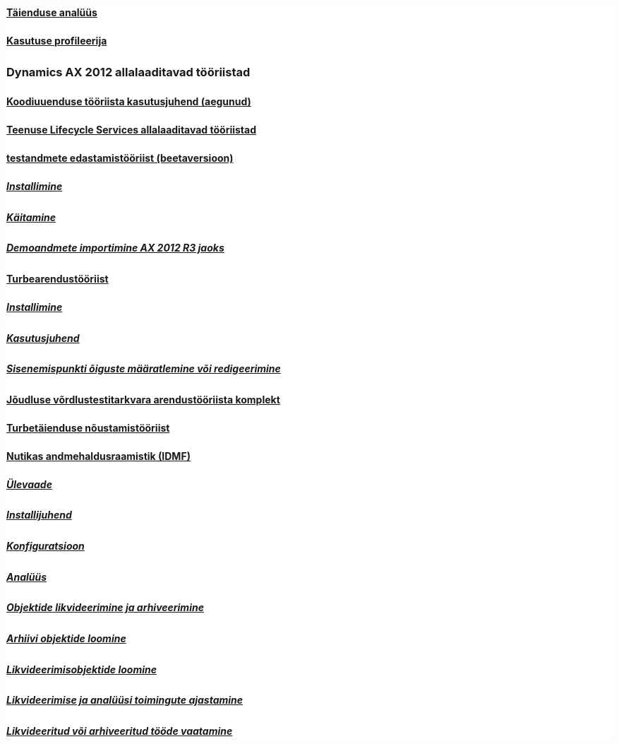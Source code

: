 #### [Täienduse analüüs](lifecycle-services/ax-2012/upgrade-analysis-lcs.md)
#### [Kasutuse profileerija](lifecycle-services/ax-2012/usage-profiler-lcs.md)
### Dynamics AX 2012 allalaaditavad tööriistad
#### [Koodiuuenduse tööriista kasutusjuhend (aegunud)](lifecycle-services/ax-2012/code-upgrade-tool-user-guide.md)
#### [Teenuse Lifecycle Services allalaaditavad tööriistad](lifecycle-services/ax-2012/lcs-downloadable-tools-formerly-informationsource.md)
#### [testandmete edastamistööriist (beetaversioon)](lifecycle-services/ax-2012/test-data-transfer-tool-beta-2012.md)
##### [Installimine](lifecycle-services/ax-2012/install-test-data-transfer-tool-beta.md)
##### [Käitamine](lifecycle-services/ax-2012/run-test-data-transfer-tool-beta.md)
##### [Demoandmete importimine AX 2012 R3 jaoks](lifecycle-services/ax-2012/import-demo-data-ax-2012-r3-test-data-transfer-tool.md)
#### [Turbearendustööriist](lifecycle-services/ax-2012/overview-security-development-tool-user-interface.md)
##### [Installimine](lifecycle-services/ax-2012/install-security-development-tool.md)
##### [Kasutusjuhend](lifecycle-services/ax-2012/security-development-tool-user-guide.md)
##### [Sisenemispunkti õiguste määratlemine või redigeerimine](lifecycle-services/ax-2012/define-edit-entry-point-permissions.md)
#### [Jõudluse võrdlustestitarkvara arendustööriista komplekt](lifecycle-services/ax-2012/performance-benchmark-software-development-toolkit-sdk-2012.md)
#### [Turbetäienduse nõustamistööriist ](lifecycle-services/ax-2012/security-upgrade-advisor-tool-user-guide.md)
#### [Nutikas andmehaldusraamistik (IDMF)](lifecycle-services/ax-2012/microsoft-idmf.md)
##### [Ülevaade](lifecycle-services/ax-2012/overview-idmf.md)
##### [Installijuhend](lifecycle-services/ax-2012/installation-guide-idmf.md)
##### [Konfiguratsioon](lifecycle-services/ax-2012/configuration-functionality-idmf-workspace.md)
##### [Analüüs](lifecycle-services/ax-2012/analysis-functionality-idmf-workspace.md)
##### [Objektide likvideerimine ja arhiveerimine](lifecycle-services/ax-2012/work-with-purge-objects-archive-objects.md)
##### [Arhiivi objektide loomine](lifecycle-services/ax-2012/create-archive-objects.md)
##### [Likvideerimisobjektide loomine](lifecycle-services/ax-2012/create-purge-objects.md)
##### [Likvideerimise ja analüüsi toimingute ajastamine](lifecycle-services/ax-2012/schedule-purge-analysis-tasks.md)
##### [Likvideeritud või arhiveeritud tööde vaatamine](lifecycle-services/ax-2012/view-status-purge-archive-jobs.md)